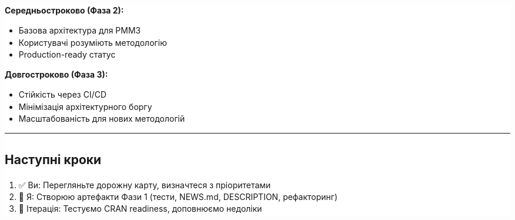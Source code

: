 **Середньостроково (Фаза 2):**
- Базова архітектура для PMM3
- Користувачі розуміють методологію
- Production-ready статус

**Довгостроково (Фаза 3):**
- Стійкість через CI/CD
- Мінімізація архітектурного боргу
- Масштабованість для нових методологій

---

## Наступні кроки

1. ✅ Ви: Перегляньте дорожну карту, визначтеся з пріоритетами
2. 🚀 Я: Створюю артефакти Фази 1 (тести, NEWS.md, DESCRIPTION, рефакторинг)
3. 🔄 Ітерація: Тестуємо CRAN readiness, доповнюємо недоліки
